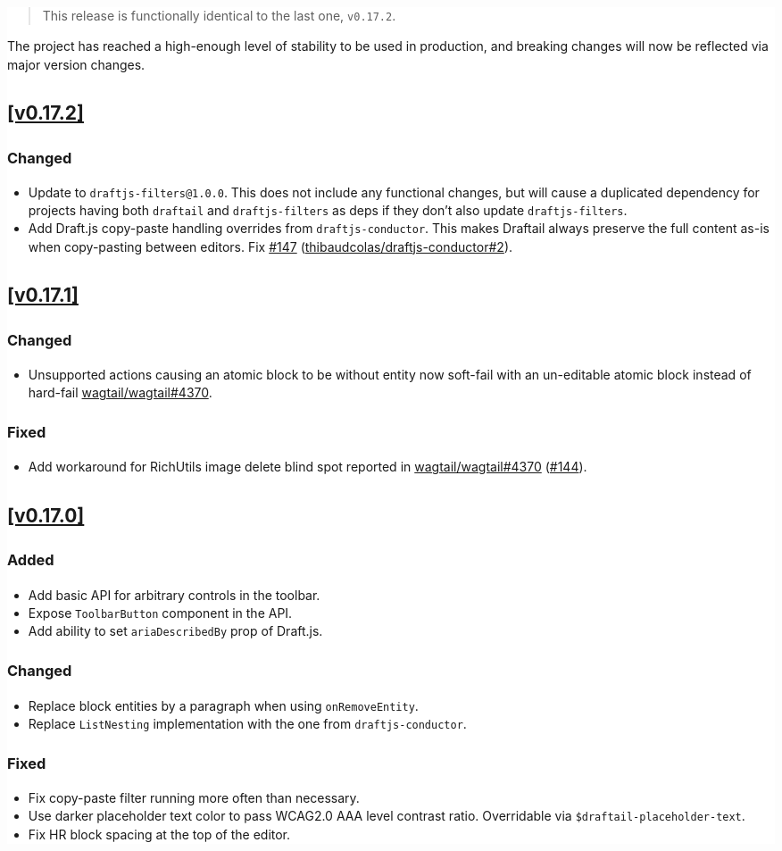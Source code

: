 > This release is functionally identical to the last one, `v0.17.2`.

The project has reached a high-enough level of stability to be used in production, and breaking changes will now be reflected via major version changes.

## [[v0.17.2]](https://github.com/springload/draftail/releases/tag/v0.17.2)

### Changed

- Update to `draftjs-filters@1.0.0`. This does not include any functional changes, but will cause a duplicated dependency for projects having both `draftail` and `draftjs-filters` as deps if they don’t also update `draftjs-filters`.
- Add Draft.js copy-paste handling overrides from `draftjs-conductor`. This makes Draftail always preserve the full content as-is when copy-pasting between editors. Fix [#147](https://github.com/springload/draftail/issues/147) ([thibaudcolas/draftjs-conductor#2](https://github.com/thibaudcolas/draftjs-conductor/pull/2)).

## [[v0.17.1]](https://github.com/springload/draftail/releases/tag/v0.17.1)

### Changed

- Unsupported actions causing an atomic block to be without entity now soft-fail with an un-editable atomic block instead of hard-fail [wagtail/wagtail#4370](https://github.com/wagtail/wagtail/issues/4370).

### Fixed

- Add workaround for RichUtils image delete blind spot reported in [wagtail/wagtail#4370](https://github.com/wagtail/wagtail/issues/4370) ([#144](https://github.com/springload/draftail/pull/144)).

## [[v0.17.0]](https://github.com/springload/draftail/releases/tag/v0.17.0)

### Added

- Add basic API for arbitrary controls in the toolbar.
- Expose `ToolbarButton` component in the API.
- Add ability to set `ariaDescribedBy` prop of Draft.js.

### Changed

- Replace block entities by a paragraph when using `onRemoveEntity`.
- Replace `ListNesting` implementation with the one from `draftjs-conductor`.

### Fixed

- Fix copy-paste filter running more often than necessary.
- Use darker placeholder text color to pass WCAG2.0 AAA level contrast ratio. Overridable via `$draftail-placeholder-text`.
- Fix HR block spacing at the top of the editor.
